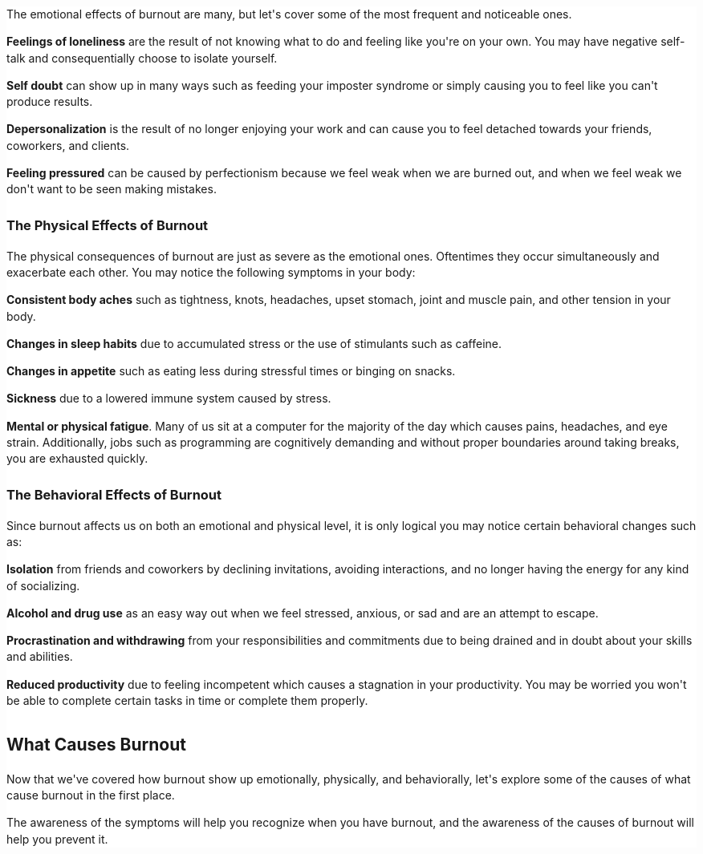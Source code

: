 The emotional effects of burnout are many, but let's cover some of the most frequent and noticeable ones.

**Feelings of loneliness** are the result of not knowing what to do and feeling like you're on your own. You may have negative self-talk and consequentially choose to isolate yourself.

**Self doubt** can show up in many ways such as feeding your imposter syndrome or simply causing you to feel like you can't produce results.

**Depersonalization** is the result of no longer enjoying your work and can cause you to feel detached towards your friends, coworkers, and clients. 

**Feeling pressured** can be caused by perfectionism because we feel weak when we are burned out, and when we feel weak we don't want to be seen making mistakes.

### The Physical Effects of Burnout

The physical consequences of burnout are just as severe as the emotional ones. Oftentimes they occur simultaneously and exacerbate each other. You may notice the following symptoms in your body:

**Consistent body aches** such as tightness, knots, headaches, upset stomach, joint and muscle pain, and other tension in your body.

**Changes in sleep habits** due to accumulated stress or the use of stimulants such as caffeine.

**Changes in appetite** such as eating less during stressful times or binging on snacks.

**Sickness** due to a lowered immune system caused by stress.

**Mental or physical fatigue**. Many of us sit at a computer for the majority of the day which causes pains, headaches, and eye strain. Additionally, jobs such as programming are cognitively demanding and without proper boundaries around taking breaks, you are exhausted quickly.

### The Behavioral Effects of Burnout

Since burnout affects us on both an emotional and physical level, it is only logical you may notice certain behavioral changes such as:

**Isolation** from friends and coworkers by declining invitations, avoiding interactions, and no longer having the energy for any kind of socializing.

**Alcohol and drug use** as an easy way out when we feel stressed, anxious, or sad and are an attempt to escape.

**Procrastination and withdrawing** from your responsibilities and commitments due to being drained and in doubt about your skills and abilities.

**Reduced productivity** due to feeling incompetent which causes a stagnation in your productivity. You may be worried you won't be able to complete certain tasks in time or complete them properly.

## What Causes Burnout

Now that we've covered how burnout show up emotionally, physically, and behaviorally, let's explore some of the causes of what cause burnout in the first place. 

The awareness of the symptoms will help you recognize when you have burnout, and the awareness of the causes of burnout will help you prevent it.

